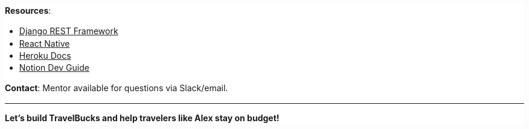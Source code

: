 **Resources**:
- [Django REST Framework](https://www.django-rest-framework.org/)
- [React Native](https://reactnative.dev/docs/getting-started)
- [Heroku Docs](https://devcenter.heroku.com/)
- [Notion Dev Guide](https://your-notion-url/travelbucks-dev-guide)

**Contact**: Mentor available for questions via Slack/email.

---

**Let’s build TravelBucks and help travelers like Alex stay on budget!**